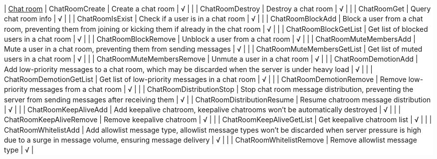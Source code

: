 | [Chat room](https://github.com/rongcloud/server-sdk-go/blob/master/sdk/chatroom_test.go)       | ChatRoomCreate                | Create a chat room                                                                                                                                               | √      |
|                                                                                          | ChatRoomDestroy               | Destroy a chat room                                                                                                                                              | √      |
|                                                                                          | ChatRoomGet                   | Query chat room info                                                                                                                                             | √      |
|                                                                                          | ChatRoomIsExist               | Check if a user is in a chat room                                                                                                                                | √      |
|                                                                                          | ChatRoomBlockAdd              | Block a user from a chat room, preventing them from joining or kicking them if already in the chat room                                                          | √      |
|                                                                                          | ChatRoomBlockGetList          | Get list of blocked users in a chat room                                                                                                                         | √      |
|                                                                                          | ChatRoomBlockRemove           | Unblock a user from a chat room                                                                                                                                  | √      |
|                                                                                          | ChatRoomMuteMembersAdd        | Mute a user in a chat room, preventing them from sending messages                                                                                                | √      |
|                                                                                          | ChatRoomMuteMembersGetList    | Get list of muted users in a chat room                                                                                                                           | √      |
|                                                                                          | ChatRoomMuteMembersRemove     | Unmute a user in a chat room                                                                                                                                     | √      |
|                                                                                          | ChatRoomDemotionAdd           | Add low-priority messages to a chat room, which may be discarded when the server is under heavy load                                                             | √      |
|                                                                                          | ChatRoomDemotionGetList       | Get list of low-priority messages in a chat room                                                                                                                 | √      |
|                                                                                          | ChatRoomDemotionRemove        | Remove low-priority messages from a chat room                                                                                                                    | √      |
|                                                                                          | ChatRoomDistributionStop      | Stop chat room message distribution, preventing the server from sending messages after receiving them                                                            | √      | | ChatRoomDistributionResume    | Resume chatroom message distribution                                        | √      |
|                                                                                          | ChatRoomKeepAliveAdd          | Add keepalive chatroom, keepalive chatrooms won’t be automatically destroyed                                                                                     | √      |
|                                                                                          | ChatRoomKeepAliveRemove       | Remove keepalive chatroom                                                                                                                                        | √      |
|                                                                                          | ChatRoomKeepAliveGetList      | Get keepalive chatroom list                                                                                                                                      | √      |
|                                                                                          | ChatRoomWhitelistAdd          | Add allowlist message type, allowlist message types won’t be discarded when server pressure is high due to a surge in message volume, ensuring message delivery  | √      |
|                                                                                          | ChatRoomWhitelistRemove       | Remove allowlist message type                                                                                                                                    | √      |